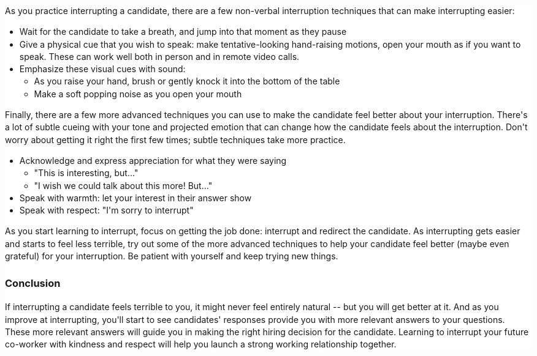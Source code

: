 As you practice interrupting a candidate, there are a few non-verbal interruption techniques that can make interrupting easier:

- Wait for the candidate to take a breath, and jump into that moment as they pause
- Give a physical cue that you wish to speak: make tentative-looking hand-raising motions, open your mouth as if you want to speak. These can work well both in person and in remote video calls.
- Emphasize these visual cues with sound:
  - As you raise your hand, brush or gently knock it into the bottom of the table
  - Make a soft popping noise as you open your mouth

Finally, there are a few more advanced techniques you can use to make the candidate feel better about your interruption. There's a lot of subtle cueing with your tone and projected emotion that can change how the candidate feels about the interruption.
Don't worry about getting it right the first few times; subtle techniques take more practice.

- Acknowledge and express appreciation for what they were saying
  - "This is interesting, but..."
  - "I wish we could talk about this more! But..."
- Speak with warmth: let your interest in their answer show
- Speak with respect: "I'm sorry to interrupt"

As you start learning to interrupt, focus on getting the job done: interrupt and redirect the candidate. As interrupting gets easier and starts to feel less terrible, try out some of the more advanced techniques to help your candidate feel better (maybe even grateful) for your interruption. Be patient with yourself and keep trying new things.

### Conclusion

If interrupting a candidate feels terrible to you, it might never feel entirely natural -- but you will get better at it. And as you improve at interrupting, you'll start to see candidates' responses provide you with more relevant answers to your questions. These more relevant answers will guide you in making the right hiring decision for the candidate. Learning to interrupt your future co-worker with kindness and respect will help you launch a strong working relationship together.
